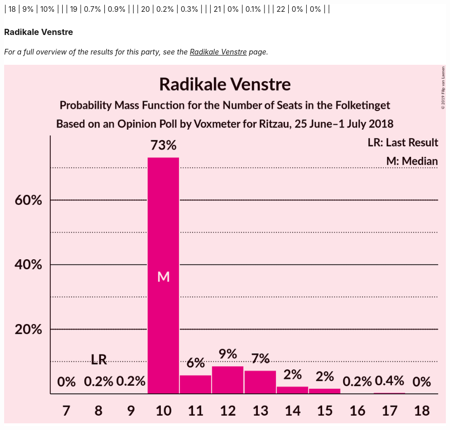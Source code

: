 | 18 | 9% | 10% |  |
| 19 | 0.7% | 0.9% |  |
| 20 | 0.2% | 0.3% |  |
| 21 | 0% | 0.1% |  |
| 22 | 0% | 0% |  |

### Radikale Venstre

*For a full overview of the results for this party, see the [Radikale Venstre](party-radikalevenstre.html) page.*

![Graph with seats probability mass function not yet produced](2018-07-01-Voxmeter-seats-pmf-radikalevenstre.png "Seats Probability Mass Function")
